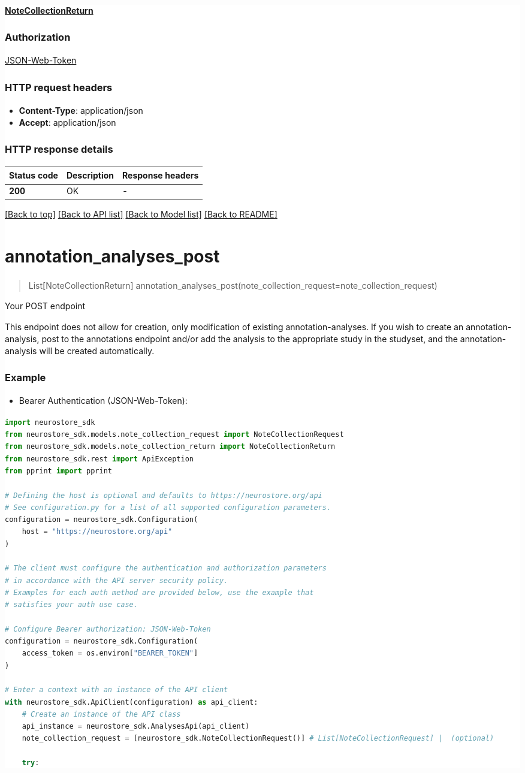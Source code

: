 [**NoteCollectionReturn**](NoteCollectionReturn.md)

### Authorization

[JSON-Web-Token](../README.md#JSON-Web-Token)

### HTTP request headers

 - **Content-Type**: application/json
 - **Accept**: application/json

### HTTP response details

| Status code | Description | Response headers |
|-------------|-------------|------------------|
**200** | OK |  -  |

[[Back to top]](#) [[Back to API list]](../README.md#documentation-for-api-endpoints) [[Back to Model list]](../README.md#documentation-for-models) [[Back to README]](../README.md)

# **annotation_analyses_post**
> List[NoteCollectionReturn] annotation_analyses_post(note_collection_request=note_collection_request)

Your POST endpoint

This endpoint does not allow for creation, only modification of existing annotation-analyses. If you wish to create an annotation-analysis, post to the annotations endpoint and/or add the analysis to the appropriate study in the studyset, and the annotation-analysis will be created automatically. 

### Example

* Bearer Authentication (JSON-Web-Token):

```python
import neurostore_sdk
from neurostore_sdk.models.note_collection_request import NoteCollectionRequest
from neurostore_sdk.models.note_collection_return import NoteCollectionReturn
from neurostore_sdk.rest import ApiException
from pprint import pprint

# Defining the host is optional and defaults to https://neurostore.org/api
# See configuration.py for a list of all supported configuration parameters.
configuration = neurostore_sdk.Configuration(
    host = "https://neurostore.org/api"
)

# The client must configure the authentication and authorization parameters
# in accordance with the API server security policy.
# Examples for each auth method are provided below, use the example that
# satisfies your auth use case.

# Configure Bearer authorization: JSON-Web-Token
configuration = neurostore_sdk.Configuration(
    access_token = os.environ["BEARER_TOKEN"]
)

# Enter a context with an instance of the API client
with neurostore_sdk.ApiClient(configuration) as api_client:
    # Create an instance of the API class
    api_instance = neurostore_sdk.AnalysesApi(api_client)
    note_collection_request = [neurostore_sdk.NoteCollectionRequest()] # List[NoteCollectionRequest] |  (optional)

    try:
```